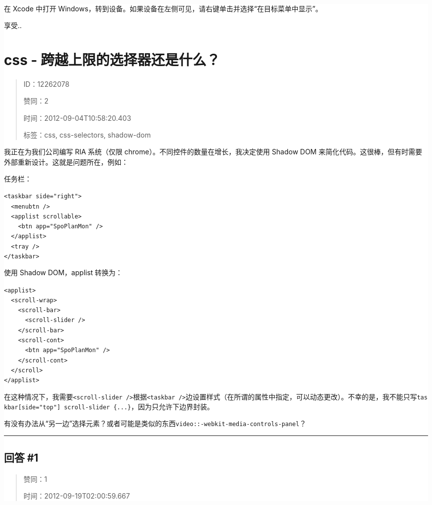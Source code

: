 在 Xcode 中打开 Windows，转到设备。如果设备在左侧可见，请右键单击并选择“在目标菜单中显示”。

享受..

# css - 跨越上限的选择器还是什么？

> ID：12262078
> 
> 赞同：2
> 
> 时间：2012-09-04T10:58:20.403
> 
> 标签：css, css-selectors, shadow-dom

我正在为我们公司编写 RIA 系统（仅限 chrome）。不同控件的数量在增长，我决定使用 Shadow DOM 来简化代码。这很棒，但有时需要外部重新设计。这就是问题所在，例如：

任务栏：

```
<taskbar side="right">
  <menubtn />
  <applist scrollable>
    <btn app="SpoPlanMon" />
  </applist>
  <tray />
</taskbar> 
```

使用 Shadow DOM，applist 转换为：

```
<applist>
  <scroll-wrap>
    <scroll-bar>
      <scroll-slider />
    </scroll-bar>
    <scroll-cont>
      <btn app="SpoPlanMon" />
    </scroll-cont>
  </scroll>
</applist> 
```

在这种情况下，我需要`<scroll-slider />`根据`<taskbar />`边设置样式（在所谓的属性中指定，可以动态更改）。不幸的是，我不能只写`taskbar[side="top"] scroll-slider {...}`，因为只允许下边界封装。

有没有办法从“另一边”选择元素？或者可能是类似的东西`video::-webkit-media-controls-panel`？

* * *

## 回答 #1

> 赞同：1
> 
> 时间：2012-09-19T02:00:59.667
